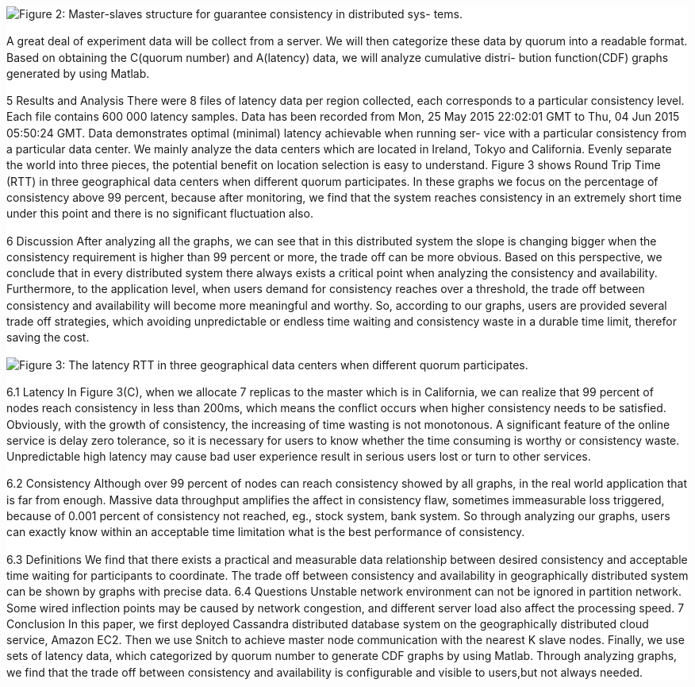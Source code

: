![Figure 2: Master-slaves structure for guarantee consistency in distributed sys- tems.]({{site.url}}/static/distributed_imgs/master-slaves.png)

A great deal of experiment data will be collect from a server. We will then
categorize these data by quorum into a readable format. Based on obtaining the
C(quorum number) and A(latency) data, we will analyze cumulative distri- bution
function(CDF) graphs generated by using Matlab.

5 Results and Analysis There were 8 files of latency data per region collected,
each corresponds to a particular consistency level. Each file contains 600 000
latency samples. Data has been recorded from Mon, 25 May 2015 22:02:01 GMT to
Thu, 04 Jun 2015 05:50:24 GMT. Data demonstrates optimal (minimal) latency
achievable when running ser- vice with a particular consistency from a
particular data center. We mainly analyze the data centers which are located in
Ireland, Tokyo and California. Evenly separate the world into three pieces, the
potential benefit on location selection is easy to understand. Figure 3 shows
Round Trip Time (RTT) in three geographical data centers when different quorum
participates. In these graphs we focus on the percentage of consistency above 99
percent, because after monitoring, we find that the system reaches consistency
in an extremely short time under this point and there is no significant
fluctuation also.

6 Discussion After analyzing all the graphs, we can see that in this distributed
system the slope is changing bigger when the consistency requirement is higher
than 99 percent or more, the trade off can be more obvious. Based on this
perspective, we conclude that in every distributed system there always exists a
critical point when analyzing the consistency and availability. Furthermore, to
the application level, when users demand for consistency reaches over a
threshold, the trade off between consistency and availability will become more
meaningful and worthy. So, according to our graphs, users are provided several
trade off strategies, which avoiding unpredictable or endless time waiting and
consistency waste in a durable time limit, therefor saving the cost.

![Figure 3: The latency RTT in three geographical data centers when different quorum participates.]({{site.url}}/static/distributed_imgs/latencyRTT.png)

6.1 Latency In Figure 3(C), when we allocate 7 replicas to the master which is
in California, we can realize that 99 percent of nodes reach consistency in less
than 200ms, which means the conflict occurs when higher consistency needs to be
satisfied. Obviously, with the growth of consistency, the increasing of time
wasting is not monotonous. A significant feature of the online service is delay
zero tolerance, so it is necessary for users to know whether the time consuming
is worthy or consistency waste. Unpredictable high latency may cause bad user
experience result in serious users lost or turn to other services.

6.2 Consistency Although over 99 percent of nodes can reach consistency showed
by all graphs, in the real world application that is far from enough. Massive
data throughput amplifies the affect in consistency flaw, sometimes immeasurable
loss triggered, because of 0.001 percent of consistency not reached, eg., stock
system, bank system. So through analyzing our graphs, users can exactly know
within an acceptable time limitation what is the best performance of
consistency.

6.3 Definitions We find that there exists a practical and measurable data
relationship between desired consistency and acceptable time waiting for
participants to coordinate. The trade off between consistency and availability
in geographically distributed system can be shown by graphs with precise data.
6.4 Questions Unstable network environment can not be ignored in partition
network. Some wired inflection points may be caused by network congestion, and
different server load also affect the processing speed. 7 Conclusion In this
paper, we first deployed Cassandra distributed database system on the
geographically distributed cloud service, Amazon EC2. Then we use Snitch to
achieve master node communication with the nearest K slave nodes. Finally, we
use sets of latency data, which categorized by quorum number to generate CDF
graphs by using Matlab. Through analyzing graphs, we find that the trade off
between consistency and availability is configurable and visible to users,but
not always needed.
